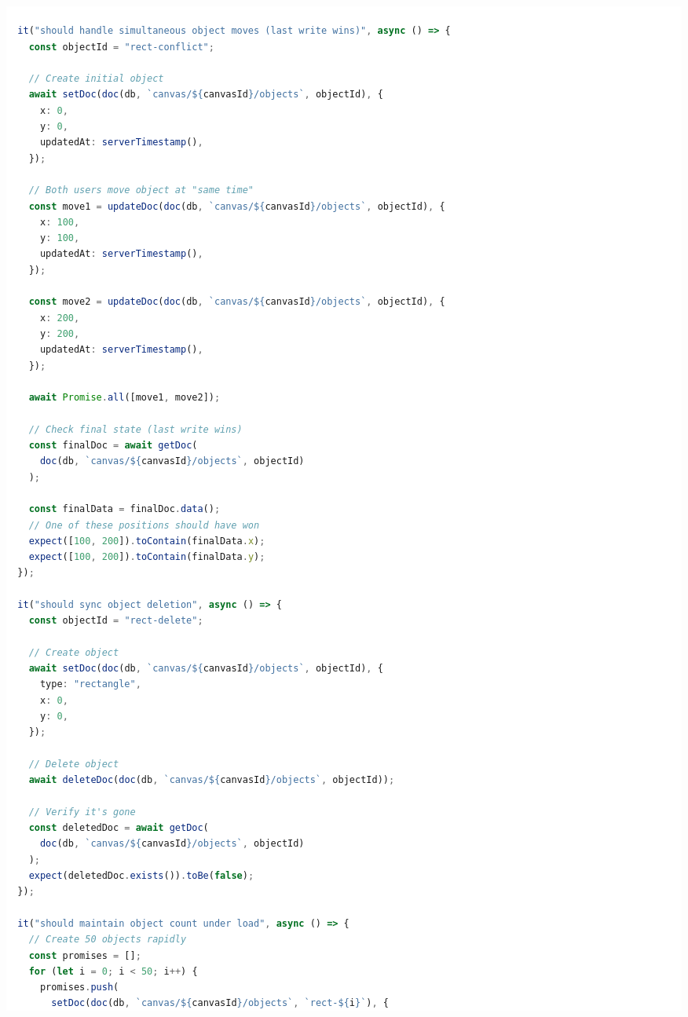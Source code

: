  ```typescript

    it("should handle simultaneous object moves (last write wins)", async () => {
      const objectId = "rect-conflict";

      // Create initial object
      await setDoc(doc(db, `canvas/${canvasId}/objects`, objectId), {
        x: 0,
        y: 0,
        updatedAt: serverTimestamp(),
      });

      // Both users move object at "same time"
      const move1 = updateDoc(doc(db, `canvas/${canvasId}/objects`, objectId), {
        x: 100,
        y: 100,
        updatedAt: serverTimestamp(),
      });

      const move2 = updateDoc(doc(db, `canvas/${canvasId}/objects`, objectId), {
        x: 200,
        y: 200,
        updatedAt: serverTimestamp(),
      });

      await Promise.all([move1, move2]);

      // Check final state (last write wins)
      const finalDoc = await getDoc(
        doc(db, `canvas/${canvasId}/objects`, objectId)
      );

      const finalData = finalDoc.data();
      // One of these positions should have won
      expect([100, 200]).toContain(finalData.x);
      expect([100, 200]).toContain(finalData.y);
    });

    it("should sync object deletion", async () => {
      const objectId = "rect-delete";

      // Create object
      await setDoc(doc(db, `canvas/${canvasId}/objects`, objectId), {
        type: "rectangle",
        x: 0,
        y: 0,
      });

      // Delete object
      await deleteDoc(doc(db, `canvas/${canvasId}/objects`, objectId));

      // Verify it's gone
      const deletedDoc = await getDoc(
        doc(db, `canvas/${canvasId}/objects`, objectId)
      );
      expect(deletedDoc.exists()).toBe(false);
    });

    it("should maintain object count under load", async () => {
      // Create 50 objects rapidly
      const promises = [];
      for (let i = 0; i < 50; i++) {
        promises.push(
          setDoc(doc(db, `canvas/${canvasId}/objects`, `rect-${i}`), {
  ```